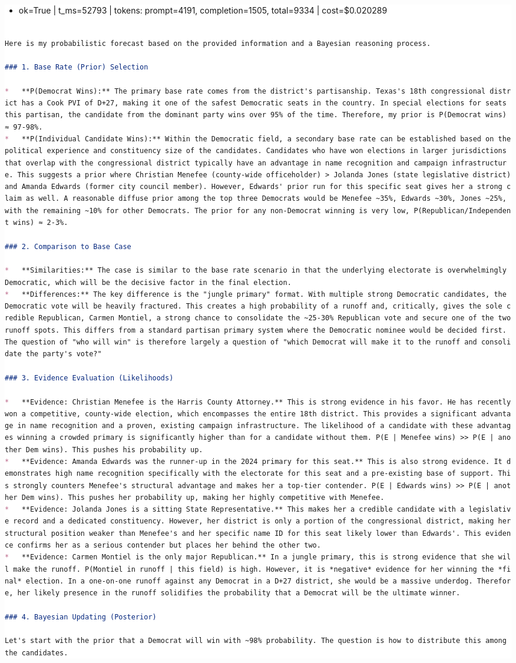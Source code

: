 - ok=True | t_ms=52793 | tokens: prompt=4191, completion=1505, total=9334 | cost=$0.020289

```md

Here is my probabilistic forecast based on the provided information and a Bayesian reasoning process.

### 1. Base Rate (Prior) Selection

*   **P(Democrat Wins):** The primary base rate comes from the district's partisanship. Texas's 18th congressional district has a Cook PVI of D+27, making it one of the safest Democratic seats in the country. In special elections for seats this partisan, the candidate from the dominant party wins over 95% of the time. Therefore, my prior is P(Democrat wins) ≈ 97-98%.
*   **P(Individual Candidate Wins):** Within the Democratic field, a secondary base rate can be established based on the political experience and constituency size of the candidates. Candidates who have won elections in larger jurisdictions that overlap with the congressional district typically have an advantage in name recognition and campaign infrastructure. This suggests a prior where Christian Menefee (county-wide officeholder) > Jolanda Jones (state legislative district) and Amanda Edwards (former city council member). However, Edwards' prior run for this specific seat gives her a strong claim as well. A reasonable diffuse prior among the top three Democrats would be Menefee ~35%, Edwards ~30%, Jones ~25%, with the remaining ~10% for other Democrats. The prior for any non-Democrat winning is very low, P(Republican/Independent wins) ≈ 2-3%.

### 2. Comparison to Base Case

*   **Similarities:** The case is similar to the base rate scenario in that the underlying electorate is overwhelmingly Democratic, which will be the decisive factor in the final election.
*   **Differences:** The key difference is the "jungle primary" format. With multiple strong Democratic candidates, the Democratic vote will be heavily fractured. This creates a high probability of a runoff and, critically, gives the sole credible Republican, Carmen Montiel, a strong chance to consolidate the ~25-30% Republican vote and secure one of the two runoff spots. This differs from a standard partisan primary system where the Democratic nominee would be decided first. The question of "who will win" is therefore largely a question of "which Democrat will make it to the runoff and consolidate the party's vote?"

### 3. Evidence Evaluation (Likelihoods)

*   **Evidence: Christian Menefee is the Harris County Attorney.** This is strong evidence in his favor. He has recently won a competitive, county-wide election, which encompasses the entire 18th district. This provides a significant advantage in name recognition and a proven, existing campaign infrastructure. The likelihood of a candidate with these advantages winning a crowded primary is significantly higher than for a candidate without them. P(E | Menefee wins) >> P(E | another Dem wins). This pushes his probability up.
*   **Evidence: Amanda Edwards was the runner-up in the 2024 primary for this seat.** This is also strong evidence. It demonstrates high name recognition specifically with the electorate for this seat and a pre-existing base of support. This strongly counters Menefee's structural advantage and makes her a top-tier contender. P(E | Edwards wins) >> P(E | another Dem wins). This pushes her probability up, making her highly competitive with Menefee.
*   **Evidence: Jolanda Jones is a sitting State Representative.** This makes her a credible candidate with a legislative record and a dedicated constituency. However, her district is only a portion of the congressional district, making her structural position weaker than Menefee's and her specific name ID for this seat likely lower than Edwards'. This evidence confirms her as a serious contender but places her behind the other two.
*   **Evidence: Carmen Montiel is the only major Republican.** In a jungle primary, this is strong evidence that she will make the runoff. P(Montiel in runoff | this field) is high. However, it is *negative* evidence for her winning the *final* election. In a one-on-one runoff against any Democrat in a D+27 district, she would be a massive underdog. Therefore, her likely presence in the runoff solidifies the probability that a Democrat will be the ultimate winner.

### 4. Bayesian Updating (Posterior)

Let's start with the prior that a Democrat will win with ~98% probability. The question is how to distribute this among the candidates.

```